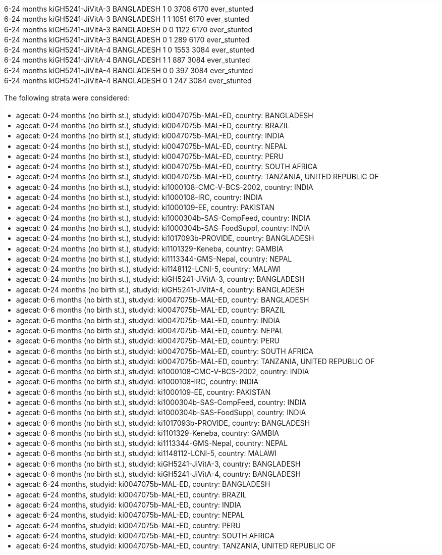 6-24 months                  kiGH5241-JiVitA-3          BANGLADESH                     1                       0     3708    6170  ever_stunted     
6-24 months                  kiGH5241-JiVitA-3          BANGLADESH                     1                       1     1051    6170  ever_stunted     
6-24 months                  kiGH5241-JiVitA-3          BANGLADESH                     0                       0     1122    6170  ever_stunted     
6-24 months                  kiGH5241-JiVitA-3          BANGLADESH                     0                       1      289    6170  ever_stunted     
6-24 months                  kiGH5241-JiVitA-4          BANGLADESH                     1                       0     1553    3084  ever_stunted     
6-24 months                  kiGH5241-JiVitA-4          BANGLADESH                     1                       1      887    3084  ever_stunted     
6-24 months                  kiGH5241-JiVitA-4          BANGLADESH                     0                       0      397    3084  ever_stunted     
6-24 months                  kiGH5241-JiVitA-4          BANGLADESH                     0                       1      247    3084  ever_stunted     


The following strata were considered:

* agecat: 0-24 months (no birth st.), studyid: ki0047075b-MAL-ED, country: BANGLADESH
* agecat: 0-24 months (no birth st.), studyid: ki0047075b-MAL-ED, country: BRAZIL
* agecat: 0-24 months (no birth st.), studyid: ki0047075b-MAL-ED, country: INDIA
* agecat: 0-24 months (no birth st.), studyid: ki0047075b-MAL-ED, country: NEPAL
* agecat: 0-24 months (no birth st.), studyid: ki0047075b-MAL-ED, country: PERU
* agecat: 0-24 months (no birth st.), studyid: ki0047075b-MAL-ED, country: SOUTH AFRICA
* agecat: 0-24 months (no birth st.), studyid: ki0047075b-MAL-ED, country: TANZANIA, UNITED REPUBLIC OF
* agecat: 0-24 months (no birth st.), studyid: ki1000108-CMC-V-BCS-2002, country: INDIA
* agecat: 0-24 months (no birth st.), studyid: ki1000108-IRC, country: INDIA
* agecat: 0-24 months (no birth st.), studyid: ki1000109-EE, country: PAKISTAN
* agecat: 0-24 months (no birth st.), studyid: ki1000304b-SAS-CompFeed, country: INDIA
* agecat: 0-24 months (no birth st.), studyid: ki1000304b-SAS-FoodSuppl, country: INDIA
* agecat: 0-24 months (no birth st.), studyid: ki1017093b-PROVIDE, country: BANGLADESH
* agecat: 0-24 months (no birth st.), studyid: ki1101329-Keneba, country: GAMBIA
* agecat: 0-24 months (no birth st.), studyid: ki1113344-GMS-Nepal, country: NEPAL
* agecat: 0-24 months (no birth st.), studyid: ki1148112-LCNI-5, country: MALAWI
* agecat: 0-24 months (no birth st.), studyid: kiGH5241-JiVitA-3, country: BANGLADESH
* agecat: 0-24 months (no birth st.), studyid: kiGH5241-JiVitA-4, country: BANGLADESH
* agecat: 0-6 months (no birth st.), studyid: ki0047075b-MAL-ED, country: BANGLADESH
* agecat: 0-6 months (no birth st.), studyid: ki0047075b-MAL-ED, country: BRAZIL
* agecat: 0-6 months (no birth st.), studyid: ki0047075b-MAL-ED, country: INDIA
* agecat: 0-6 months (no birth st.), studyid: ki0047075b-MAL-ED, country: NEPAL
* agecat: 0-6 months (no birth st.), studyid: ki0047075b-MAL-ED, country: PERU
* agecat: 0-6 months (no birth st.), studyid: ki0047075b-MAL-ED, country: SOUTH AFRICA
* agecat: 0-6 months (no birth st.), studyid: ki0047075b-MAL-ED, country: TANZANIA, UNITED REPUBLIC OF
* agecat: 0-6 months (no birth st.), studyid: ki1000108-CMC-V-BCS-2002, country: INDIA
* agecat: 0-6 months (no birth st.), studyid: ki1000108-IRC, country: INDIA
* agecat: 0-6 months (no birth st.), studyid: ki1000109-EE, country: PAKISTAN
* agecat: 0-6 months (no birth st.), studyid: ki1000304b-SAS-CompFeed, country: INDIA
* agecat: 0-6 months (no birth st.), studyid: ki1000304b-SAS-FoodSuppl, country: INDIA
* agecat: 0-6 months (no birth st.), studyid: ki1017093b-PROVIDE, country: BANGLADESH
* agecat: 0-6 months (no birth st.), studyid: ki1101329-Keneba, country: GAMBIA
* agecat: 0-6 months (no birth st.), studyid: ki1113344-GMS-Nepal, country: NEPAL
* agecat: 0-6 months (no birth st.), studyid: ki1148112-LCNI-5, country: MALAWI
* agecat: 0-6 months (no birth st.), studyid: kiGH5241-JiVitA-3, country: BANGLADESH
* agecat: 0-6 months (no birth st.), studyid: kiGH5241-JiVitA-4, country: BANGLADESH
* agecat: 6-24 months, studyid: ki0047075b-MAL-ED, country: BANGLADESH
* agecat: 6-24 months, studyid: ki0047075b-MAL-ED, country: BRAZIL
* agecat: 6-24 months, studyid: ki0047075b-MAL-ED, country: INDIA
* agecat: 6-24 months, studyid: ki0047075b-MAL-ED, country: NEPAL
* agecat: 6-24 months, studyid: ki0047075b-MAL-ED, country: PERU
* agecat: 6-24 months, studyid: ki0047075b-MAL-ED, country: SOUTH AFRICA
* agecat: 6-24 months, studyid: ki0047075b-MAL-ED, country: TANZANIA, UNITED REPUBLIC OF